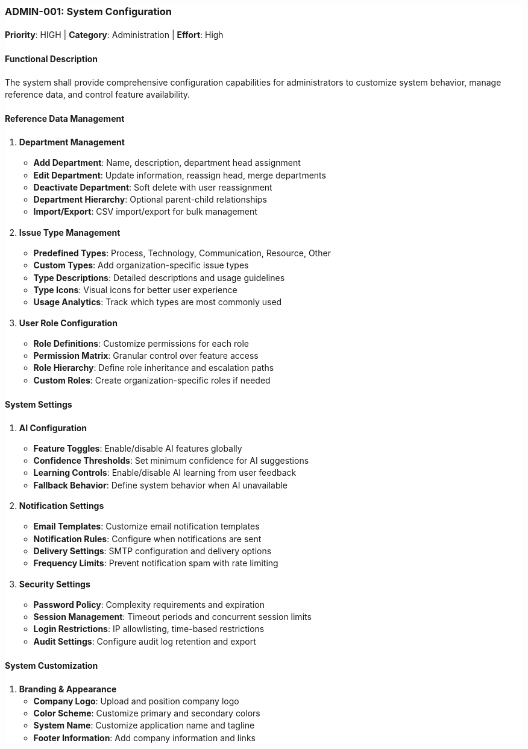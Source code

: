 ### ADMIN-001: System Configuration

**Priority**: HIGH | **Category**: Administration | **Effort**: High

#### Functional Description

The system shall provide comprehensive configuration capabilities for administrators to customize system behavior, manage reference data, and control feature availability.

#### Reference Data Management

1. **Department Management**
   - **Add Department**: Name, description, department head assignment
   - **Edit Department**: Update information, reassign head, merge departments
   - **Deactivate Department**: Soft delete with user reassignment
   - **Department Hierarchy**: Optional parent-child relationships
   - **Import/Export**: CSV import/export for bulk management

2. **Issue Type Management**
   - **Predefined Types**: Process, Technology, Communication, Resource, Other
   - **Custom Types**: Add organization-specific issue types
   - **Type Descriptions**: Detailed descriptions and usage guidelines
   - **Type Icons**: Visual icons for better user experience
   - **Usage Analytics**: Track which types are most commonly used

3. **User Role Configuration**
   - **Role Definitions**: Customize permissions for each role
   - **Permission Matrix**: Granular control over feature access
   - **Role Hierarchy**: Define role inheritance and escalation paths
   - **Custom Roles**: Create organization-specific roles if needed

#### System Settings

1. **AI Configuration**
   - **Feature Toggles**: Enable/disable AI features globally
   - **Confidence Thresholds**: Set minimum confidence for AI suggestions
   - **Learning Controls**: Enable/disable AI learning from user feedback
   - **Fallback Behavior**: Define system behavior when AI unavailable

2. **Notification Settings**
   - **Email Templates**: Customize email notification templates
   - **Notification Rules**: Configure when notifications are sent
   - **Delivery Settings**: SMTP configuration and delivery options
   - **Frequency Limits**: Prevent notification spam with rate limiting

3. **Security Settings**
   - **Password Policy**: Complexity requirements and expiration
   - **Session Management**: Timeout periods and concurrent session limits
   - **Login Restrictions**: IP allowlisting, time-based restrictions
   - **Audit Settings**: Configure audit log retention and export

#### System Customization

1. **Branding & Appearance**
   - **Company Logo**: Upload and position company logo
   - **Color Scheme**: Customize primary and secondary colors
   - **System Name**: Customize application name and tagline
   - **Footer Information**: Add company information and links
